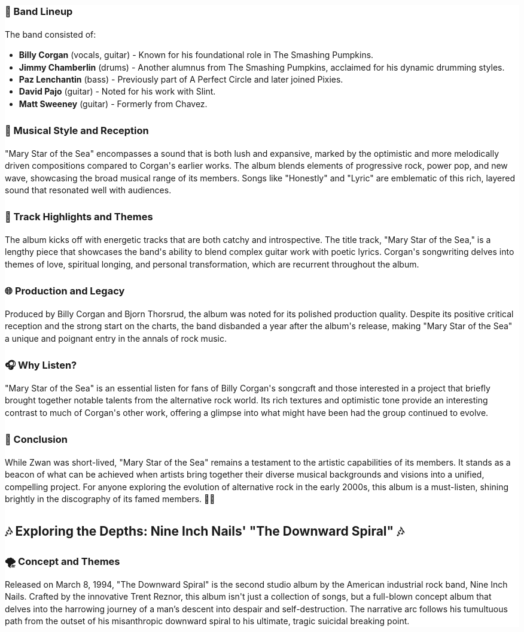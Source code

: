 ### 🎤 Band Lineup
The band consisted of:
- **Billy Corgan** (vocals, guitar) - Known for his foundational role in The Smashing Pumpkins.
- **Jimmy Chamberlin** (drums) - Another alumnus from The Smashing Pumpkins, acclaimed for his dynamic drumming styles.
- **Paz Lenchantin** (bass) - Previously part of A Perfect Circle and later joined Pixies.
- **David Pajo** (guitar) - Noted for his work with Slint.
- **Matt Sweeney** (guitar) - Formerly from Chavez.

### 🎵 Musical Style and Reception
"Mary Star of the Sea" encompasses a sound that is both lush and expansive, marked by the optimistic and more melodically driven compositions compared to Corgan's earlier works. The album blends elements of progressive rock, power pop, and new wave, showcasing the broad musical range of its members. Songs like "Honestly" and "Lyric" are emblematic of this rich, layered sound that resonated well with audiences.

### 📀 Track Highlights and Themes
The album kicks off with energetic tracks that are both catchy and introspective. The title track, "Mary Star of the Sea," is a lengthy piece that showcases the band's ability to blend complex guitar work with poetic lyrics. Corgan's songwriting delves into themes of love, spiritual longing, and personal transformation, which are recurrent throughout the album.

### 🌐 Production and Legacy
Produced by Billy Corgan and Bjorn Thorsrud, the album was noted for its polished production quality. Despite its positive critical reception and the strong start on the charts, the band disbanded a year after the album's release, making "Mary Star of the Sea" a unique and poignant entry in the annals of rock music.

### 🎧 Why Listen?
"Mary Star of the Sea" is an essential listen for fans of Billy Corgan's songcraft and those interested in a project that briefly brought together notable talents from the alternative rock world. Its rich textures and optimistic tone provide an interesting contrast to much of Corgan's other work, offering a glimpse into what might have been had the group continued to evolve.

### 🌟 Conclusion
While Zwan was short-lived, "Mary Star of the Sea" remains a testament to the artistic capabilities of its members. It stands as a beacon of what can be achieved when artists bring together their diverse musical backgrounds and visions into a unified, compelling project. For anyone exploring the evolution of alternative rock in the early 2000s, this album is a must-listen, shining brightly in the discography of its famed members. 🎼🌊

## 🎶 Exploring the Depths: Nine Inch Nails' "The Downward Spiral" 🎶

### 🌪️ Concept and Themes

Released on March 8, 1994, "The Downward Spiral" is the second studio album by the American industrial rock band, Nine Inch Nails. Crafted by the innovative Trent Reznor, this album isn't just a collection of songs, but a full-blown concept album that delves into the harrowing journey of a man’s descent into despair and self-destruction. The narrative arc follows his tumultuous path from the outset of his misanthropic downward spiral to his ultimate, tragic suicidal breaking point. 
